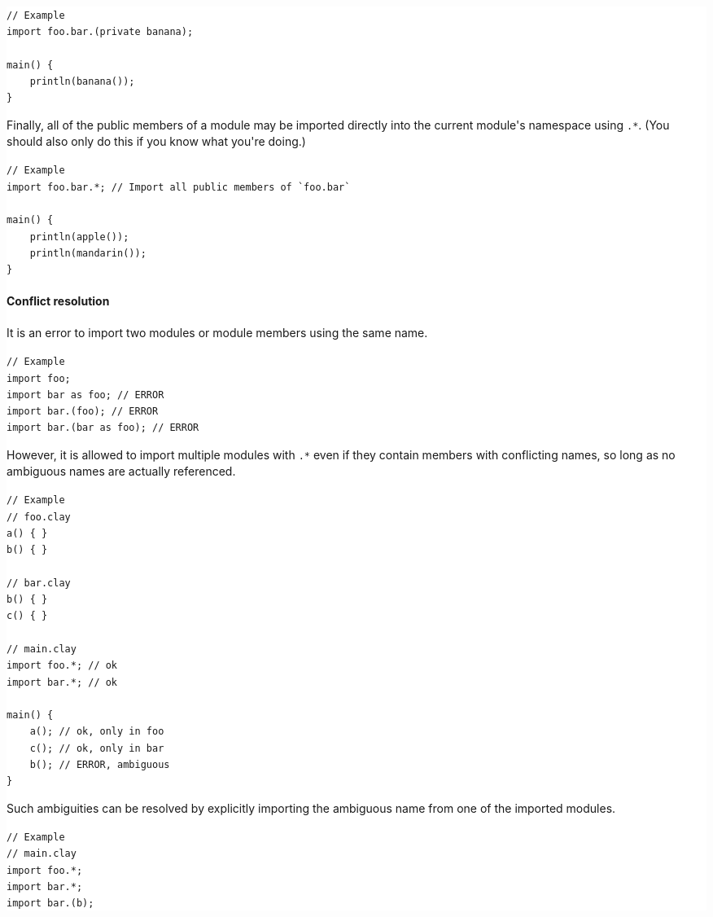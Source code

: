     // Example
    import foo.bar.(private banana);

    main() {
        println(banana());
    }

Finally, all of the public members of a module may be imported directly into the current module's namespace using `.*`. (You should also only do this if you know what you're doing.)

    // Example
    import foo.bar.*; // Import all public members of `foo.bar`

    main() {
        println(apple());
        println(mandarin());
    }

#### Conflict resolution

It is an error to import two modules or module members using the same name.

    // Example
    import foo;
    import bar as foo; // ERROR
    import bar.(foo); // ERROR
    import bar.(bar as foo); // ERROR

However, it is allowed to import multiple modules with `.*` even if they contain members with conflicting names, so long as no ambiguous names are actually referenced.

    // Example
    // foo.clay
    a() { }
    b() { }

    // bar.clay
    b() { }
    c() { }

    // main.clay
    import foo.*; // ok
    import bar.*; // ok

    main() {
        a(); // ok, only in foo
        c(); // ok, only in bar
        b(); // ERROR, ambiguous
    }

Such ambiguities can be resolved by explicitly importing the ambiguous name from one of the imported modules.

    // Example
    // main.clay
    import foo.*;
    import bar.*;
    import bar.(b);
